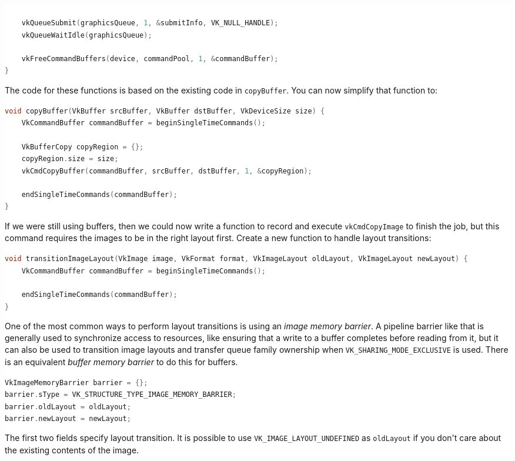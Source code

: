 ```c++

    vkQueueSubmit(graphicsQueue, 1, &submitInfo, VK_NULL_HANDLE);
    vkQueueWaitIdle(graphicsQueue);

    vkFreeCommandBuffers(device, commandPool, 1, &commandBuffer);
}
```

The code for these functions is based on the existing code in `copyBuffer`. You
can now simplify that function to:

```c++
void copyBuffer(VkBuffer srcBuffer, VkBuffer dstBuffer, VkDeviceSize size) {
    VkCommandBuffer commandBuffer = beginSingleTimeCommands();

    VkBufferCopy copyRegion = {};
    copyRegion.size = size;
    vkCmdCopyBuffer(commandBuffer, srcBuffer, dstBuffer, 1, &copyRegion);

    endSingleTimeCommands(commandBuffer);
}
```

If we were still using buffers, then we could now write a function to record and
execute `vkCmdCopyImage` to finish the job, but this command requires the images
to be in the right layout first. Create a new function to handle layout
transitions:

```c++
void transitionImageLayout(VkImage image, VkFormat format, VkImageLayout oldLayout, VkImageLayout newLayout) {
    VkCommandBuffer commandBuffer = beginSingleTimeCommands();

    endSingleTimeCommands(commandBuffer);
}
```

One of the most common ways to perform layout transitions is using an *image
memory barrier*. A pipeline barrier like that is generally used to synchronize
access to resources, like ensuring that a write to a buffer completes before
reading from it, but it can also be used to transition image layouts and
transfer queue family ownership when `VK_SHARING_MODE_EXCLUSIVE` is used. There
is an equivalent *buffer memory barrier* to do this for buffers.

```c++
VkImageMemoryBarrier barrier = {};
barrier.sType = VK_STRUCTURE_TYPE_IMAGE_MEMORY_BARRIER;
barrier.oldLayout = oldLayout;
barrier.newLayout = newLayout;
```

The first two fields specify layout transition. It is possible to use
`VK_IMAGE_LAYOUT_UNDEFINED` as `oldLayout` if you don't care about the existing
contents of the image.
